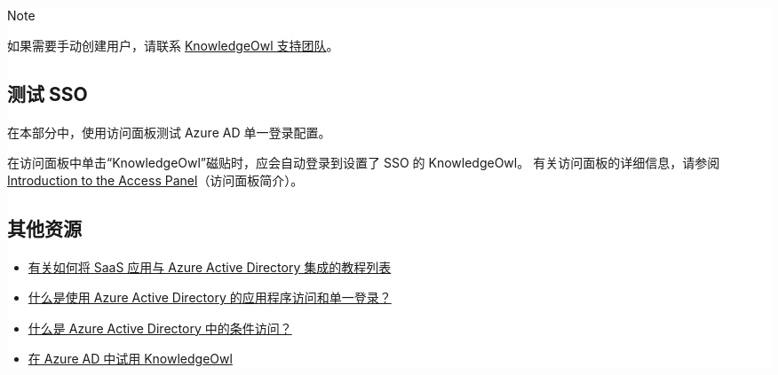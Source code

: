 > [!Note]
> 如果需要手动创建用户，请联系 [KnowledgeOwl 支持团队](mailto:support@knowledgeowl.com)。

## <a name="test-sso"></a>测试 SSO

在本部分中，使用访问面板测试 Azure AD 单一登录配置。

在访问面板中单击“KnowledgeOwl”磁贴时，应会自动登录到设置了 SSO 的 KnowledgeOwl。 有关访问面板的详细信息，请参阅 [Introduction to the Access Panel](../user-help/my-apps-portal-end-user-access.md)（访问面板简介）。

## <a name="additional-resources"></a>其他资源

- [有关如何将 SaaS 应用与 Azure Active Directory 集成的教程列表](./tutorial-list.md)

- [什么是使用 Azure Active Directory 的应用程序访问和单一登录？](../manage-apps/what-is-single-sign-on.md)

- [什么是 Azure Active Directory 中的条件访问？](../conditional-access/overview.md)

- [在 Azure AD 中试用 KnowledgeOwl](https://aad.portal.azure.com/)